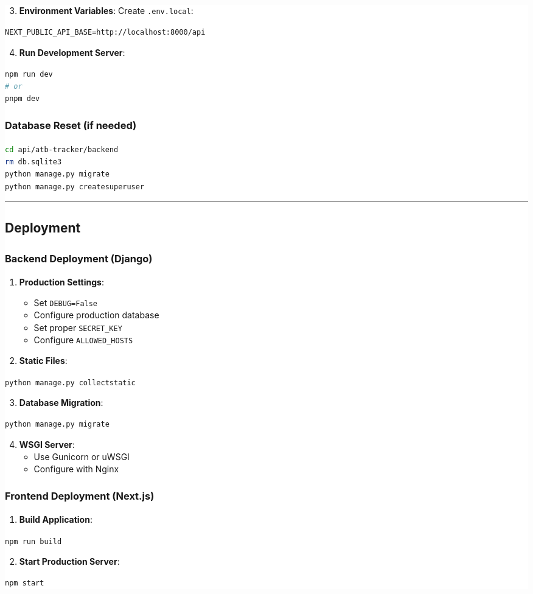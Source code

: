 3. **Environment Variables**:
Create `.env.local`:
```env
NEXT_PUBLIC_API_BASE=http://localhost:8000/api
```

4. **Run Development Server**:
```bash
npm run dev
# or
pnpm dev
```

### Database Reset (if needed)
```bash
cd api/atb-tracker/backend
rm db.sqlite3
python manage.py migrate
python manage.py createsuperuser
```

---

## Deployment

### Backend Deployment (Django)

1. **Production Settings**:
   - Set `DEBUG=False`
   - Configure production database
   - Set proper `SECRET_KEY`
   - Configure `ALLOWED_HOSTS`

2. **Static Files**:
```bash
python manage.py collectstatic
```

3. **Database Migration**:
```bash
python manage.py migrate
```

4. **WSGI Server**:
   - Use Gunicorn or uWSGI
   - Configure with Nginx

### Frontend Deployment (Next.js)

1. **Build Application**:
```bash
npm run build
```

2. **Start Production Server**:
```bash
npm start
```
